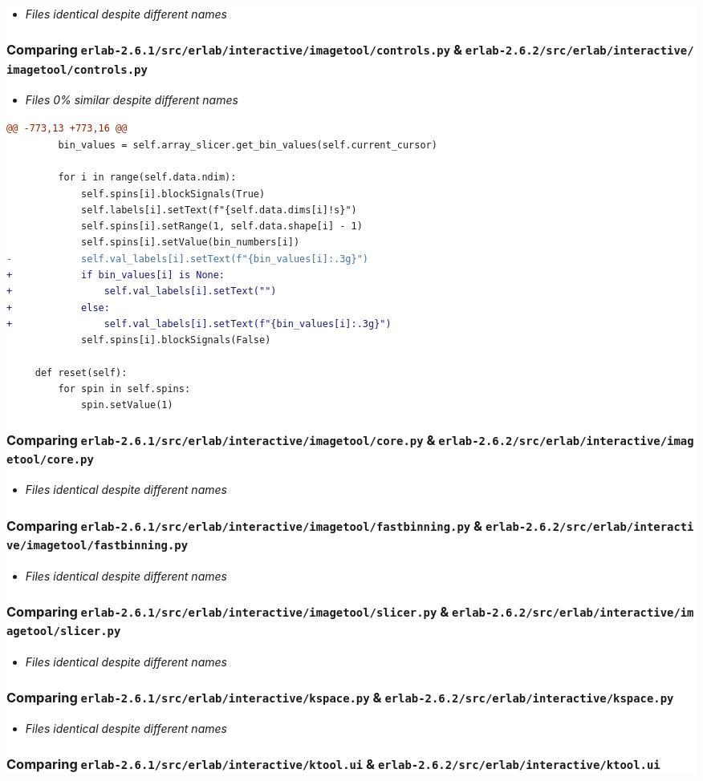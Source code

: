  * *Files identical despite different names*

### Comparing `erlab-2.6.1/src/erlab/interactive/imagetool/controls.py` & `erlab-2.6.2/src/erlab/interactive/imagetool/controls.py`

 * *Files 0% similar despite different names*

```diff
@@ -773,13 +773,16 @@
         bin_values = self.array_slicer.get_bin_values(self.current_cursor)
 
         for i in range(self.data.ndim):
             self.spins[i].blockSignals(True)
             self.labels[i].setText(f"{self.data.dims[i]!s}")
             self.spins[i].setRange(1, self.data.shape[i] - 1)
             self.spins[i].setValue(bin_numbers[i])
-            self.val_labels[i].setText(f"{bin_values[i]:.3g}")
+            if bin_values[i] is None:
+                self.val_labels[i].setText("")
+            else:
+                self.val_labels[i].setText(f"{bin_values[i]:.3g}")
             self.spins[i].blockSignals(False)
 
     def reset(self):
         for spin in self.spins:
             spin.setValue(1)
```

### Comparing `erlab-2.6.1/src/erlab/interactive/imagetool/core.py` & `erlab-2.6.2/src/erlab/interactive/imagetool/core.py`

 * *Files identical despite different names*

### Comparing `erlab-2.6.1/src/erlab/interactive/imagetool/fastbinning.py` & `erlab-2.6.2/src/erlab/interactive/imagetool/fastbinning.py`

 * *Files identical despite different names*

### Comparing `erlab-2.6.1/src/erlab/interactive/imagetool/slicer.py` & `erlab-2.6.2/src/erlab/interactive/imagetool/slicer.py`

 * *Files identical despite different names*

### Comparing `erlab-2.6.1/src/erlab/interactive/kspace.py` & `erlab-2.6.2/src/erlab/interactive/kspace.py`

 * *Files identical despite different names*

### Comparing `erlab-2.6.1/src/erlab/interactive/ktool.ui` & `erlab-2.6.2/src/erlab/interactive/ktool.ui`
